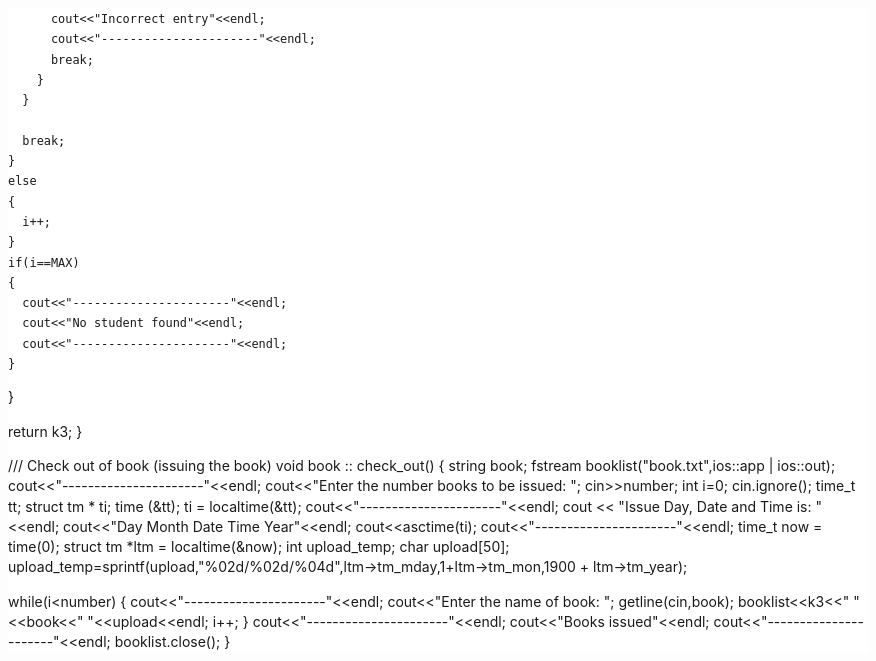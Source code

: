          cout<<"Incorrect entry"<<endl;
          cout<<"----------------------"<<endl;
          break;
        }
      }

      break;
    }
    else
    {
      i++;
    }
    if(i==MAX)
    {
      cout<<"----------------------"<<endl;
      cout<<"No student found"<<endl;
      cout<<"----------------------"<<endl;
    }
  }

  return k3;
}

/// Check out of book (issuing the book)
void book :: check_out()
{
  string book;
  fstream booklist("book.txt",ios::app | ios::out);
  cout<<"----------------------"<<endl;
  cout<<"Enter the number books to be issued: ";
  cin>>number;
  int i=0;
  cin.ignore();
  time_t tt;
  struct tm * ti;
  time (&tt);
  ti = localtime(&tt);
  cout<<"----------------------"<<endl;
  cout << "Issue Day, Date and Time is: " <<endl;
  cout<<"Day Month Date Time Year"<<endl;
  cout<<asctime(ti);
  cout<<"----------------------"<<endl;
  time_t now = time(0);
  struct tm *ltm = localtime(&now);
  int upload_temp;
  char upload[50];
  upload_temp=sprintf(upload,"%02d/%02d/%04d",ltm->tm_mday,1+ltm->tm_mon,1900 + ltm->tm_year);

  while(i<number)
  {
    cout<<"----------------------"<<endl;
    cout<<"Enter the name of book: ";
    getline(cin,book);
    booklist<<k3<<" "<<book<<" "<<upload<<endl;
    i++;
  }
  cout<<"----------------------"<<endl;
  cout<<"Books issued"<<endl;
  cout<<"----------------------"<<endl;
  booklist.close();
}
